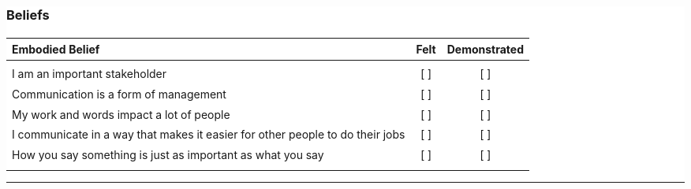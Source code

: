 
### Beliefs


| Embodied Belief | Felt | Demonstrated |
|:---|:---:|:---:|
| | | |
| I am an important stakeholder | [ ] | [ ] |
| Communication is a form of management | [ ] | [ ] |
| My work and words impact a lot of people | [ ] | [ ] |
| I communicate in a way that makes it easier for other people to do their jobs | [ ] | [ ] |
| How you say something is just as important as what you say | [ ] | [ ] |
| | | |
---

